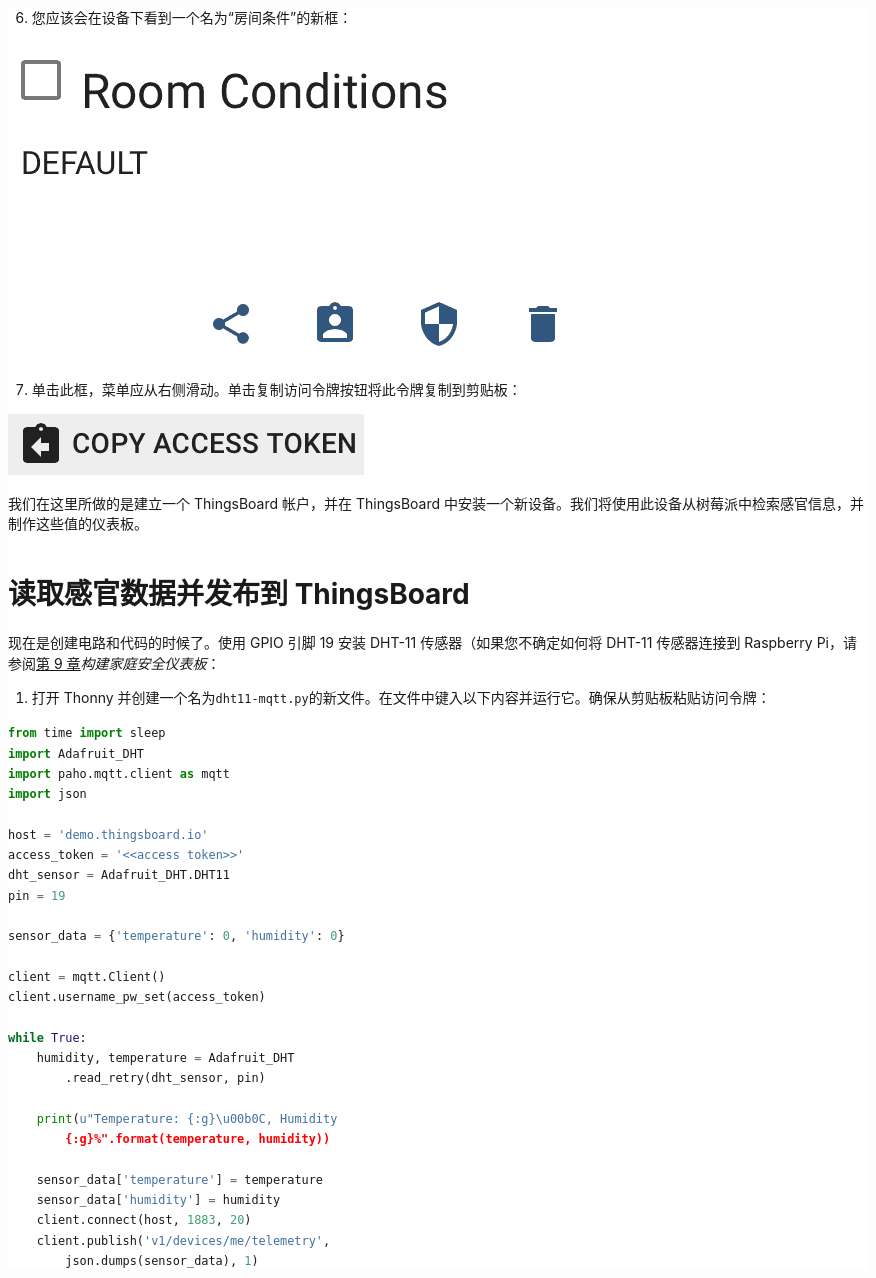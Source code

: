 6.  您应该会在设备下看到一个名为“房间条件”的新框：

![](img/18e9ccb0-00e3-4284-b5ce-fcadb263d16e.png)

7.  单击此框，菜单应从右侧滑动。单击复制访问令牌按钮将此令牌复制到剪贴板：

![](img/115adb70-987e-4e89-9eb4-f79a2aadefb8.png)

我们在这里所做的是建立一个 ThingsBoard 帐户，并在 ThingsBoard 中安装一个新设备。我们将使用此设备从树莓派中检索感官信息，并制作这些值的仪表板。

# 读取感官数据并发布到 ThingsBoard

现在是创建电路和代码的时候了。使用 GPIO 引脚 19 安装 DHT-11 传感器（如果您不确定如何将 DHT-11 传感器连接到 Raspberry Pi，请参阅[第 9 章](09.html)*构建家庭安全仪表板*：

1.  打开 Thonny 并创建一个名为`dht11-mqtt.py`的新文件。在文件中键入以下内容并运行它。确保从剪贴板粘贴访问令牌：

```py
from time import sleep
import Adafruit_DHT
import paho.mqtt.client as mqtt
import json

host = 'demo.thingsboard.io'
access_token = '<<access token>>'
dht_sensor = Adafruit_DHT.DHT11
pin = 19

sensor_data = {'temperature': 0, 'humidity': 0}

client = mqtt.Client()
client.username_pw_set(access_token)

while True:
    humidity, temperature = Adafruit_DHT
        .read_retry(dht_sensor, pin)

    print(u"Temperature: {:g}\u00b0C, Humidity
        {:g}%".format(temperature, humidity))

    sensor_data['temperature'] = temperature
    sensor_data['humidity'] = humidity
    client.connect(host, 1883, 20)
    client.publish('v1/devices/me/telemetry', 
        json.dumps(sensor_data), 1)
```